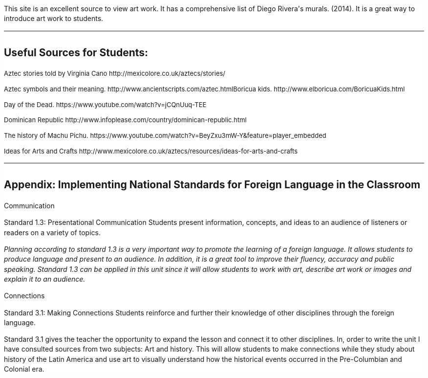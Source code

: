    </p>
   <p>
    This site is an excellent source to view art work. It has a comprehensive list of Diego Rivera's murals. (2014). It is a great way to introduce art work to students.
   </p>
</font>
 </p>
 <hr/>
 <h2>
  Useful Sources for Students:
 </h2>
 <font size="-1">
  <p>
   Aztec stories told by Virginia Cano http://mexicolore.co.uk/aztecs/stories/
  </p>
  <p>
   Aztec symbols and their meaning. http://www.ancientscripts.com/aztec.htmlBoricua kids. http://www.elboricua.com/BoricuaKids.html
  </p>
  <p>
   Day of the Dead. https://www.youtube.com/watch?v=jCQnUuq-TEE
  </p>
  <p>
   Dominican Republic http://www.infoplease.com/country/dominican-republic.html
  </p>
  <p>
   The history of Machu Pichu. https://www.youtube.com/watch?v=BeyZxu3mW-Y&amp;feature=player_embedded
  </p>
  <p>
   Ideas for Arts and Crafts http://www.mexicolore.co.uk/aztecs/resources/ideas-for-arts-and-crafts
  </p>
</font>
 <hr/>
 <h2>
  Appendix: Implementing National Standards for Foreign Language in the Classroom
 </h2>
 <p>
  Communication
 </p>
<p>
  Standard 1.3: Presentational Communication Students present information, concepts, and ideas to an audience of listeners or readers on a variety of topics.
 </p>
<p>
  <i>
   Planning according to standard 1.3 is a very important way to promote the learning of a foreign language. It allows students to produce language and present to an audience. In addition, it is a great tool to improve their fluency, accuracy and public speaking. Standard 1.3 can be applied in this unit since it will allow students to work with art, describe art work or images and explain it to an audience.
  </i>
 </p>
<p>
  Connections
 </p>
<p>
  Standard 3.1: Making Connections Students reinforce and further their knowledge of other disciplines through the foreign language.
 </p>
<p>
  Standard 3.1 gives the teacher the opportunity to expand the lesson and connect it to other disciplines. In, order to write the unit I have consulted sources from two subjects: Art and history. This will allow students to make connections while they study about history of the Latin America and use art to visually understand how the historical events occurred in the Pre-Columbian and Colonial era.